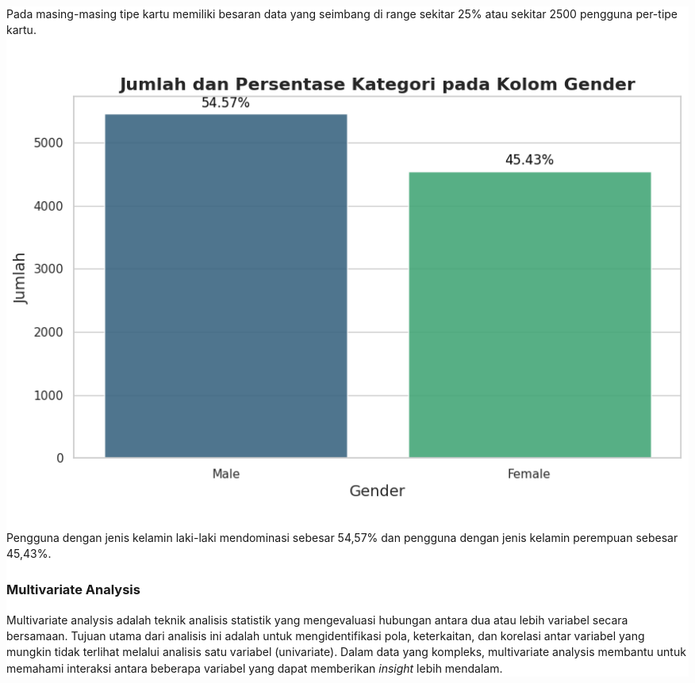 Pada masing-masing tipe kartu memiliki besaran data yang seimbang di range sekitar 25% atau sekitar 2500 pengguna per-tipe kartu.

# <img src = "gambar/Gender.png"/> <br>

Pengguna dengan jenis kelamin laki-laki mendominasi sebesar 54,57% dan pengguna dengan jenis kelamin perempuan sebesar 45,43%.

### Multivariate Analysis
Multivariate analysis adalah teknik analisis statistik yang mengevaluasi hubungan antara dua atau lebih variabel secara bersamaan. Tujuan utama dari analisis ini adalah untuk mengidentifikasi pola, keterkaitan, dan korelasi antar variabel yang mungkin tidak terlihat melalui analisis satu variabel (univariate). Dalam data yang kompleks, multivariate analysis membantu untuk memahami interaksi antara beberapa variabel yang dapat memberikan *insight* lebih mendalam.
